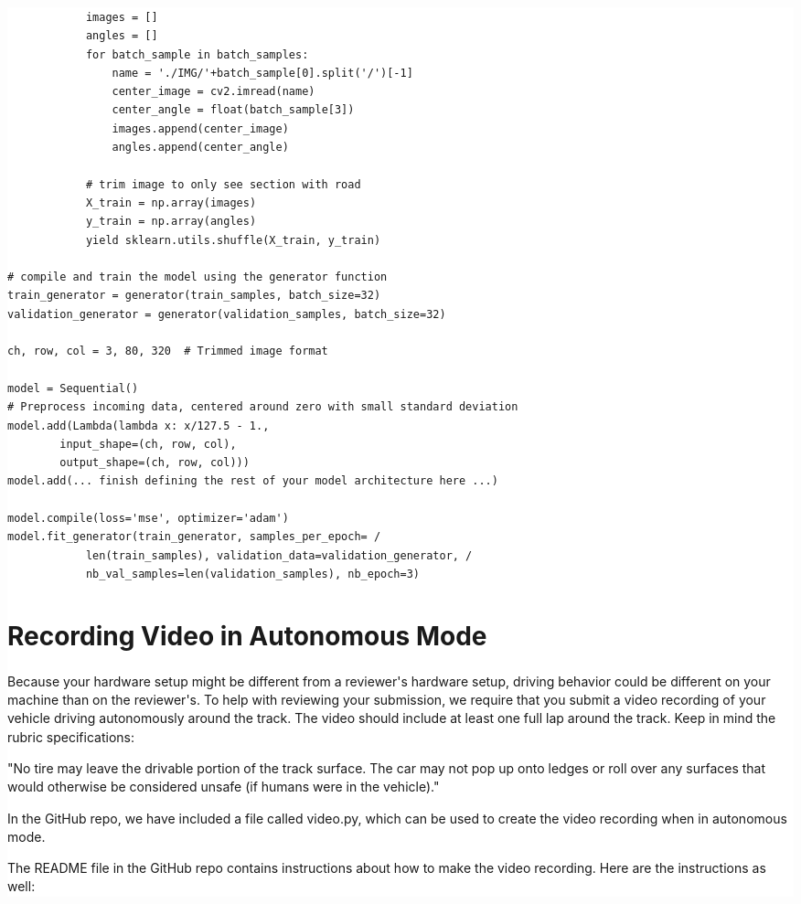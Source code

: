                 images = []
                angles = []
                for batch_sample in batch_samples:
                    name = './IMG/'+batch_sample[0].split('/')[-1]
                    center_image = cv2.imread(name)
                    center_angle = float(batch_sample[3])
                    images.append(center_image)
                    angles.append(center_angle)
    
                # trim image to only see section with road
                X_train = np.array(images)
                y_train = np.array(angles)
                yield sklearn.utils.shuffle(X_train, y_train)
    
    # compile and train the model using the generator function
    train_generator = generator(train_samples, batch_size=32)
    validation_generator = generator(validation_samples, batch_size=32)
    
    ch, row, col = 3, 80, 320  # Trimmed image format
    
    model = Sequential()
    # Preprocess incoming data, centered around zero with small standard deviation 
    model.add(Lambda(lambda x: x/127.5 - 1.,
            input_shape=(ch, row, col),
            output_shape=(ch, row, col)))
    model.add(... finish defining the rest of your model architecture here ...)
    
    model.compile(loss='mse', optimizer='adam')
    model.fit_generator(train_generator, samples_per_epoch= /
                len(train_samples), validation_data=validation_generator, /
                nb_val_samples=len(validation_samples), nb_epoch=3)
    


# Recording Video in Autonomous Mode

Because your hardware setup might be different from a reviewer's hardware setup, driving behavior could be different on your machine than on the reviewer's. To help with reviewing your submission, we require that you submit a video recording of your vehicle driving autonomously around the track. The video should include at least one full lap around the track. Keep in mind the rubric specifications:

"No tire may leave the drivable portion of the track surface. The car may not pop up onto ledges or roll over any surfaces that would otherwise be considered unsafe (if humans were in the vehicle)."

In the GitHub repo, we have included a file called video.py, which can be used to create the video recording when in autonomous mode.

The README file in the GitHub repo contains instructions about how to make the video recording. Here are the instructions as well:
